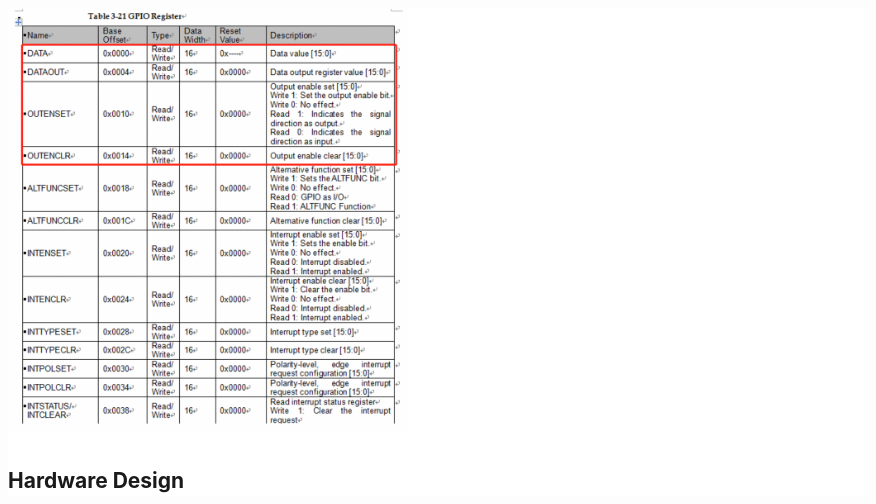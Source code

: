 <img src="/projects/Tutorials/Keys Input Demo/keyin_run/pic/register (3).png" width= "400">

## Hardware Design
